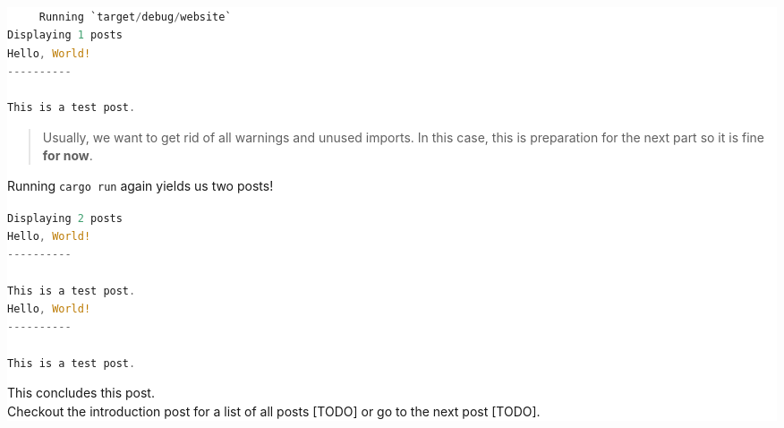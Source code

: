 ```rust
     Running `target/debug/website`
Displaying 1 posts
Hello, World!
----------

This is a test post.
```

> Usually, we want to get rid of all warnings and unused imports.
> In this case, this is preparation for the next part so it is fine **for now**.

Running `cargo run` again yields us two posts!

```rust
Displaying 2 posts
Hello, World!
----------

This is a test post.
Hello, World!
----------

This is a test post.
```

This concludes this post.  
Checkout the introduction post for a list of all posts [TODO] or go to the next post [TODO].

[rust]: https://www.rust-lang.org
[postgresql]: https://www.postgresql.org
[mongodb]: https://www.mongodb.com
[diesel]: http://diesel.rs
[rocket]: https://rocket.rs
[serde]: https://crates.io/crates/serde
[log]: https://crates.io/crates/log
[postgres image]: https://hub.docker.com/_/postgres
